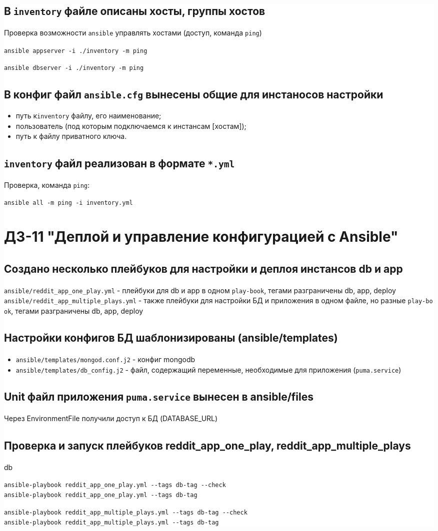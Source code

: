 ## В `inventory` файле описаны хосты, группы хостов
Проверка возможности `ansible` управлять хостами (доступ, команда `ping`)
```
ansible appserver -i ./inventory -m ping
```
```
ansible dbserver -i ./inventory -m ping
```

## В конфиг файл `ansible.cfg` вынесены общие для инстаносов настройки
- путь к`inventory` файлу, его наименование;
- пользователь (под которым подключаемся к инстансам [хостам]);
- путь к файлу приватного ключа.

## `inventory` файл реализован в формате `*.yml`
Проверка, команда `ping`:
```
ansible all -m ping -i inventory.yml
```

# ДЗ-11 "Деплой и управление конфигурацией с Ansible"

## Создано несколько плейбуков для настройки и деплоя инстансов db и app
`ansible/reddit_app_one_play.yml` - плейбуки для db и app в одном `play-book`, тегами разграничены db, app, deploy<br>
`ansible/reddit_app_multiple_plays.yml` - также плейбуки для настройки БД и приложения в одном файле, но разные `play-book`, тегами разграничены db, app, deploy


## Настройки конфигов БД шаблонизированы (ansible/templates)
- `ansible/templates/mongod.conf.j2` - конфиг mongodb
- `ansible/templates/db_config.j2` - файл, содержащий переменные, необходимые для приложения (`puma.service`)

## Unit файл приложения `puma.service` вынесен в ansible/files
Через EnvironmentFile получили доступ к БД (DATABASE_URL)

## Проверка и запуск плейбуков reddit_app_one_play, reddit_app_multiple_plays
db
```
ansible-playbook reddit_app_one_play.yml --tags db-tag --check
ansible-playbook reddit_app_one_play.yml --tags db-tag
```
```
ansible-playbook reddit_app_multiple_plays.yml --tags db-tag --check
ansible-playbook reddit_app_multiple_plays.yml --tags db-tag
```
